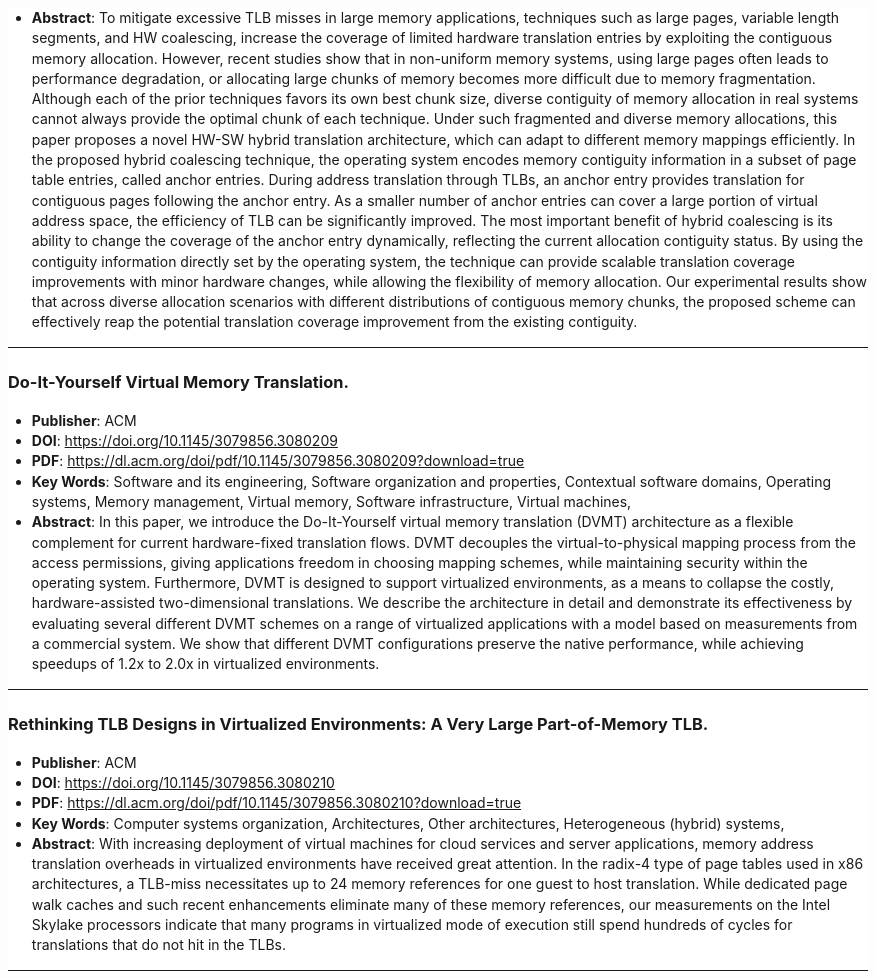 * **Abstract**: To mitigate excessive TLB misses in large memory applications, techniques such as large pages, variable length segments, and HW coalescing, increase the coverage of limited hardware translation entries by exploiting the contiguous memory allocation. However, recent studies show that in non-uniform memory systems, using large pages often leads to performance degradation, or allocating large chunks of memory becomes more difficult due to memory fragmentation. Although each of the prior techniques favors its own best chunk size, diverse contiguity of memory allocation in real systems cannot always provide the optimal chunk of each technique. Under such fragmented and diverse memory allocations, this paper proposes a novel HW-SW hybrid translation architecture, which can adapt to different memory mappings efficiently. In the proposed hybrid coalescing technique, the operating system encodes memory contiguity information in a subset of page table entries, called anchor entries. During address translation through TLBs, an anchor entry provides translation for contiguous pages following the anchor entry. As a smaller number of anchor entries can cover a large portion of virtual address space, the efficiency of TLB can be significantly improved. The most important benefit of hybrid coalescing is its ability to change the coverage of the anchor entry dynamically, reflecting the current allocation contiguity status. By using the contiguity information directly set by the operating system, the technique can provide scalable translation coverage improvements with minor hardware changes, while allowing the flexibility of memory allocation. Our experimental results show that across diverse allocation scenarios with different distributions of contiguous memory chunks, the proposed scheme can effectively reap the potential translation coverage improvement from the existing contiguity.

---
### Do-It-Yourself Virtual Memory Translation.
* **Publisher**: ACM
* **DOI**: https://doi.org/10.1145/3079856.3080209
* **PDF**: https://dl.acm.org/doi/pdf/10.1145/3079856.3080209?download=true
* **Key Words**: Software and its engineering, Software organization and properties, Contextual software domains, Operating systems, Memory management, Virtual memory, Software infrastructure, Virtual machines, 
* **Abstract**: In this paper, we introduce the Do-It-Yourself virtual memory translation (DVMT) architecture as a flexible complement for current hardware-fixed translation flows. DVMT decouples the virtual-to-physical mapping process from the access permissions, giving applications freedom in choosing mapping schemes, while maintaining security within the operating system. Furthermore, DVMT is designed to support virtualized environments, as a means to collapse the costly, hardware-assisted two-dimensional translations. We describe the architecture in detail and demonstrate its effectiveness by evaluating several different DVMT schemes on a range of virtualized applications with a model based on measurements from a commercial system. We show that different DVMT configurations preserve the native performance, while achieving speedups of 1.2x to 2.0x in virtualized environments.

---
### Rethinking TLB Designs in Virtualized Environments: A Very Large Part-of-Memory TLB.
* **Publisher**: ACM
* **DOI**: https://doi.org/10.1145/3079856.3080210
* **PDF**: https://dl.acm.org/doi/pdf/10.1145/3079856.3080210?download=true
* **Key Words**: Computer systems organization, Architectures, Other architectures, Heterogeneous (hybrid) systems, 
* **Abstract**: With increasing deployment of virtual machines for cloud services and server applications, memory address translation overheads in virtualized environments have received great attention. In the radix-4 type of page tables used in x86 architectures, a TLB-miss necessitates up to 24 memory references for one guest to host translation. While dedicated page walk caches and such recent enhancements eliminate many of these memory references, our measurements on the Intel Skylake processors indicate that many programs in virtualized mode of execution still spend hundreds of cycles for translations that do not hit in the TLBs.

---